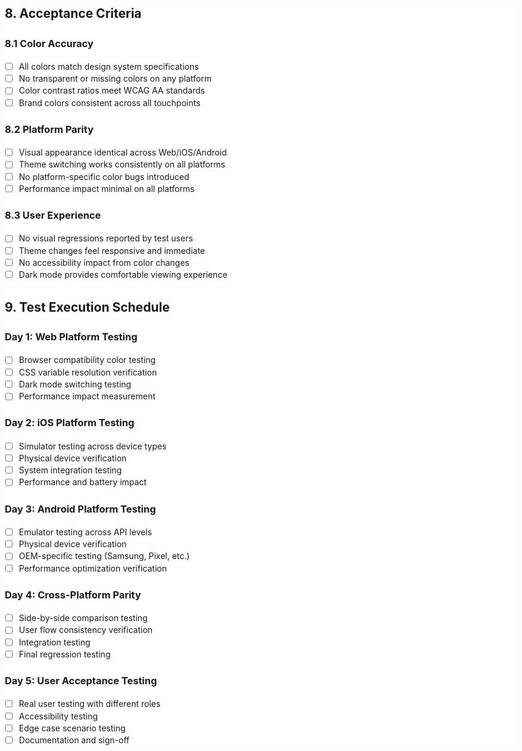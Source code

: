 ## 8. Acceptance Criteria

### 8.1 Color Accuracy
- [ ] All colors match design system specifications
- [ ] No transparent or missing colors on any platform
- [ ] Color contrast ratios meet WCAG AA standards
- [ ] Brand colors consistent across all touchpoints

### 8.2 Platform Parity
- [ ] Visual appearance identical across Web/iOS/Android
- [ ] Theme switching works consistently on all platforms
- [ ] No platform-specific color bugs introduced
- [ ] Performance impact minimal on all platforms

### 8.3 User Experience
- [ ] No visual regressions reported by test users
- [ ] Theme changes feel responsive and immediate
- [ ] No accessibility impact from color changes
- [ ] Dark mode provides comfortable viewing experience

## 9. Test Execution Schedule

### Day 1: Web Platform Testing
- [ ] Browser compatibility color testing
- [ ] CSS variable resolution verification
- [ ] Dark mode switching testing
- [ ] Performance impact measurement

### Day 2: iOS Platform Testing
- [ ] Simulator testing across device types
- [ ] Physical device verification
- [ ] System integration testing
- [ ] Performance and battery impact

### Day 3: Android Platform Testing
- [ ] Emulator testing across API levels
- [ ] Physical device verification
- [ ] OEM-specific testing (Samsung, Pixel, etc.)
- [ ] Performance optimization verification

### Day 4: Cross-Platform Parity
- [ ] Side-by-side comparison testing
- [ ] User flow consistency verification
- [ ] Integration testing
- [ ] Final regression testing

### Day 5: User Acceptance Testing
- [ ] Real user testing with different roles
- [ ] Accessibility testing
- [ ] Edge case scenario testing
- [ ] Documentation and sign-off
